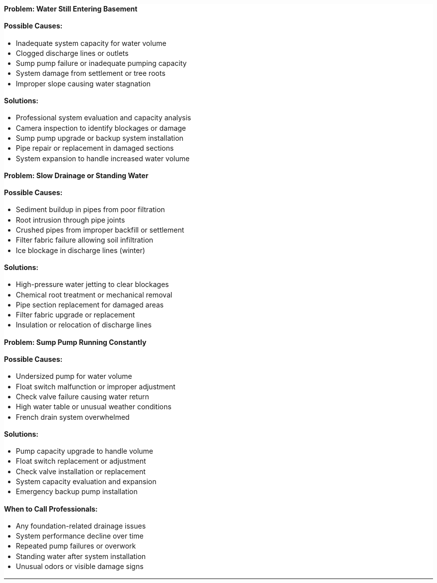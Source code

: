 **Problem: Water Still Entering Basement**

**Possible Causes:**
- Inadequate system capacity for water volume
- Clogged discharge lines or outlets
- Sump pump failure or inadequate pumping capacity
- System damage from settlement or tree roots
- Improper slope causing water stagnation

**Solutions:**
- Professional system evaluation and capacity analysis
- Camera inspection to identify blockages or damage
- Sump pump upgrade or backup system installation
- Pipe repair or replacement in damaged sections
- System expansion to handle increased water volume

**Problem: Slow Drainage or Standing Water**

**Possible Causes:**
- Sediment buildup in pipes from poor filtration
- Root intrusion through pipe joints
- Crushed pipes from improper backfill or settlement
- Filter fabric failure allowing soil infiltration
- Ice blockage in discharge lines (winter)

**Solutions:**
- High-pressure water jetting to clear blockages
- Chemical root treatment or mechanical removal
- Pipe section replacement for damaged areas
- Filter fabric upgrade or replacement
- Insulation or relocation of discharge lines

**Problem: Sump Pump Running Constantly**

**Possible Causes:**
- Undersized pump for water volume
- Float switch malfunction or improper adjustment
- Check valve failure causing water return
- High water table or unusual weather conditions
- French drain system overwhelmed

**Solutions:**
- Pump capacity upgrade to handle volume
- Float switch replacement or adjustment
- Check valve installation or replacement
- System capacity evaluation and expansion
- Emergency backup pump installation

**When to Call Professionals:**
- Any foundation-related drainage issues
- System performance decline over time
- Repeated pump failures or overwork
- Standing water after system installation
- Unusual odors or visible damage signs

---
